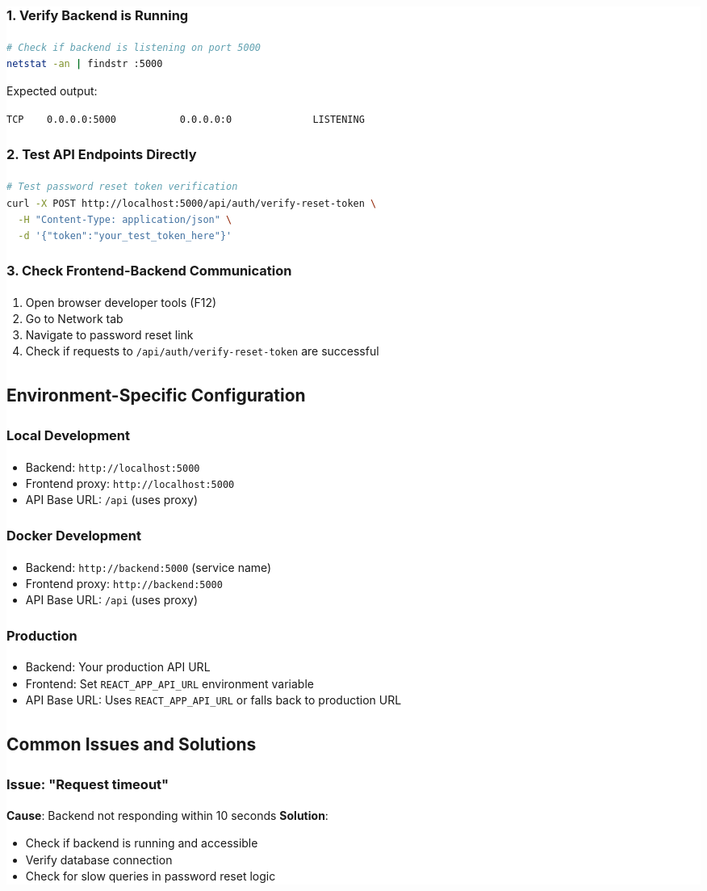 ### 1. **Verify Backend is Running**
```bash
# Check if backend is listening on port 5000
netstat -an | findstr :5000
```
Expected output:
```
TCP    0.0.0.0:5000           0.0.0.0:0              LISTENING
```

### 2. **Test API Endpoints Directly**
```bash
# Test password reset token verification
curl -X POST http://localhost:5000/api/auth/verify-reset-token \
  -H "Content-Type: application/json" \
  -d '{"token":"your_test_token_here"}'
```

### 3. **Check Frontend-Backend Communication**
1. Open browser developer tools (F12)
2. Go to Network tab
3. Navigate to password reset link
4. Check if requests to `/api/auth/verify-reset-token` are successful

## Environment-Specific Configuration

### Local Development
- Backend: `http://localhost:5000`
- Frontend proxy: `http://localhost:5000`
- API Base URL: `/api` (uses proxy)

### Docker Development
- Backend: `http://backend:5000` (service name)
- Frontend proxy: `http://backend:5000`
- API Base URL: `/api` (uses proxy)

### Production
- Backend: Your production API URL
- Frontend: Set `REACT_APP_API_URL` environment variable
- API Base URL: Uses `REACT_APP_API_URL` or falls back to production URL

## Common Issues and Solutions

### Issue: "Request timeout"
**Cause**: Backend not responding within 10 seconds
**Solution**: 
- Check if backend is running and accessible
- Verify database connection
- Check for slow queries in password reset logic
